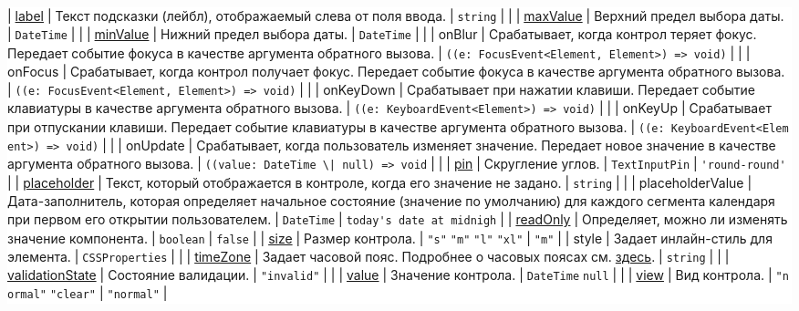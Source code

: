 | [label](#label)                | Текст подсказки (лейбл), отображаемый слева от поля ввода.                                                                                             |                   `string`                    |                           |
| [maxValue](#min-and-max-value) | Верхний предел выбора даты.                                                                                                                            |                  `DateTime`                   |                           |
| [minValue](#min-and-max-value) | Нижний предел выбора даты.                                                                                                                             |                  `DateTime`                   |                           |
| onBlur                         | Срабатывает, когда контрол теряет фокус. Передает событие фокуса в качестве аргумента обратного вызова.                                                | `((e: FocusEvent<Element, Element>) => void)` |                           |
| onFocus                        | Срабатывает, когда контрол получает фокус. Передает событие фокуса в качестве аргумента обратного вызова.                                              | `((e: FocusEvent<Element, Element>) => void)` |                           |
| onKeyDown                      | Срабатывает при нажатии клавиши. Передает событие клавиатуры в качестве аргумента обратного вызова.                                                    |    `((e: KeyboardEvent<Element>) => void)`    |                           |
| onKeyUp                        | Срабатывает при отпускании клавиши. Передает событие клавиатуры в качестве аргумента обратного вызова.                                                 |    `((e: KeyboardEvent<Element>) => void)`    |                           |
| onUpdate                       | Срабатывает, когда пользователь изменяет значение. Передает новое значение в качестве аргумента обратного вызова.                                      |     `((value: DateTime \| null) => void`      |                           |
| [pin](#pin)                    | Скругление углов.                                                                                                                                      |                `TextInputPin`                 |      `'round-round'`      |
| [placeholder](#placeholder)    | Текст, который отображается в контроле, когда его значение не задано.                                                                                  |                   `string`                    |                           |
| placeholderValue               | Дата-заполнитель, которая определяет начальное состояние (значение по умолчанию) для каждого сегмента календаря при первом его открытии пользователем. |                  `DateTime`                   | `today's date at midnigh` |
| [readOnly](#readonly)          | Определяет, можно ли изменять значение компонента.                                                                                                     |                   `boolean`                   |          `false`          |
| [size](#size)                  | Размер контрола.                                                                                                                                       |           `"s"` `"m"` `"l"` `"xl"`            |           `"m"`           |
| style                          | Задает инлайн-стиль для элемента.                                                                                                                      |                `CSSProperties`                |                           |
| [timeZone](#time-zone)         | Задает часовой пояс. Подробнее о часовых поясах см. [здесь](https://en.wikipedia.org/wiki/List_of_tz_database_time_zones#List).                        |                   `string`                    |                           |
| [validationState](#error)      | Состояние валидации.                                                                                                                                   |                  `"invalid"`                  |                           |
| [value](#datepicker)           | Значение контрола.                                                                                                                                     |               `DateTime` `null`               |                           |
| [view](#view)                  | Вид контрола.                                                                                                                                          |             `"normal"` `"clear"`              |        `"normal"`         |
